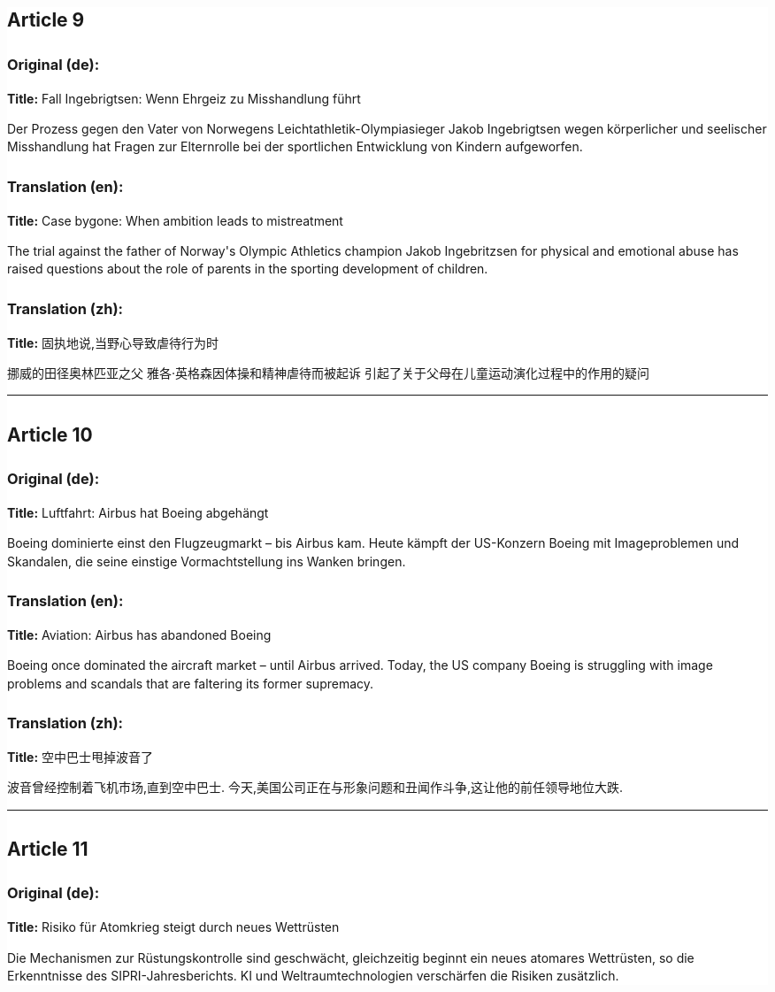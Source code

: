 ## Article 9
### Original (de):
**Title:** Fall Ingebrigtsen: Wenn Ehrgeiz zu Misshandlung führt

Der Prozess gegen den Vater von Norwegens Leichtathletik-Olympiasieger Jakob Ingebrigtsen wegen körperlicher und seelischer Misshandlung hat Fragen zur Elternrolle bei der sportlichen Entwicklung von Kindern aufgeworfen.

### Translation (en):
**Title:** Case bygone: When ambition leads to mistreatment

The trial against the father of Norway's Olympic Athletics champion Jakob Ingebritzsen for physical and emotional abuse has raised questions about the role of parents in the sporting development of children.

### Translation (zh):
**Title:** 固执地说,当野心导致虐待行为时

挪威的田径奥林匹亚之父 雅各·英格森因体操和精神虐待而被起诉 引起了关于父母在儿童运动演化过程中的作用的疑问

---

## Article 10
### Original (de):
**Title:** Luftfahrt: Airbus hat Boeing abgehängt

Boeing dominierte einst den Flugzeugmarkt – bis Airbus kam. Heute kämpft der US-Konzern Boeing mit Imageproblemen und Skandalen, die seine einstige Vormachtstellung ins Wanken bringen.

### Translation (en):
**Title:** Aviation: Airbus has abandoned Boeing

Boeing once dominated the aircraft market – until Airbus arrived. Today, the US company Boeing is struggling with image problems and scandals that are faltering its former supremacy.

### Translation (zh):
**Title:** 空中巴士甩掉波音了

波音曾经控制着飞机市场,直到空中巴士. 今天,美国公司正在与形象问题和丑闻作斗争,这让他的前任领导地位大跌.

---

## Article 11
### Original (de):
**Title:** Risiko für Atomkrieg steigt durch neues Wettrüsten

Die Mechanismen zur Rüstungskontrolle sind geschwächt, gleichzeitig beginnt ein neues atomares Wettrüsten, so die Erkenntnisse des SIPRI-Jahresberichts. KI und Weltraumtechnologien verschärfen die Risiken zusätzlich.
